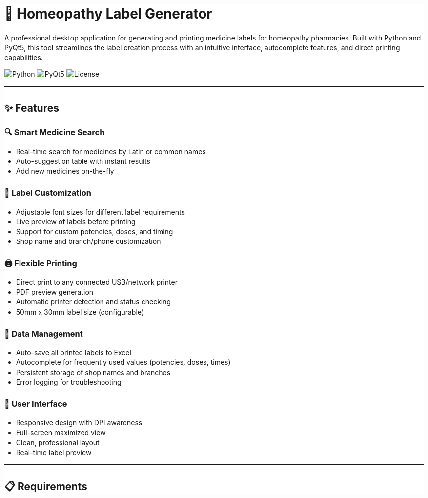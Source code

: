 # 🏥 Homeopathy Label Generator

A professional desktop application for generating and printing medicine labels for homeopathy pharmacies. Built with Python and PyQt5, this tool streamlines the label creation process with an intuitive interface, autocomplete features, and direct printing capabilities.

![Python](https://img.shields.io/badge/Python-3.12-blue.svg)
![PyQt5](https://img.shields.io/badge/PyQt5-GUI-green.svg)
![License](https://img.shields.io/badge/License-MIT-yellow.svg)

---

## ✨ Features

### 🔍 **Smart Medicine Search**
- Real-time search for medicines by Latin or common names
- Auto-suggestion table with instant results
- Add new medicines on-the-fly

### 📝 **Label Customization**
- Adjustable font sizes for different label requirements
- Live preview of labels before printing
- Support for custom potencies, doses, and timing
- Shop name and branch/phone customization

### 🖨️ **Flexible Printing**
- Direct print to any connected USB/network printer
- PDF preview generation
- Automatic printer detection and status checking
- 50mm x 30mm label size (configurable)

### 💾 **Data Management**
- Auto-save all printed labels to Excel
- Autocomplete for frequently used values (potencies, doses, times)
- Persistent storage of shop names and branches
- Error logging for troubleshooting

### 🎨 **User Interface**
- Responsive design with DPI awareness
- Full-screen maximized view
- Clean, professional layout
- Real-time label preview

---

## 📋 Requirements
